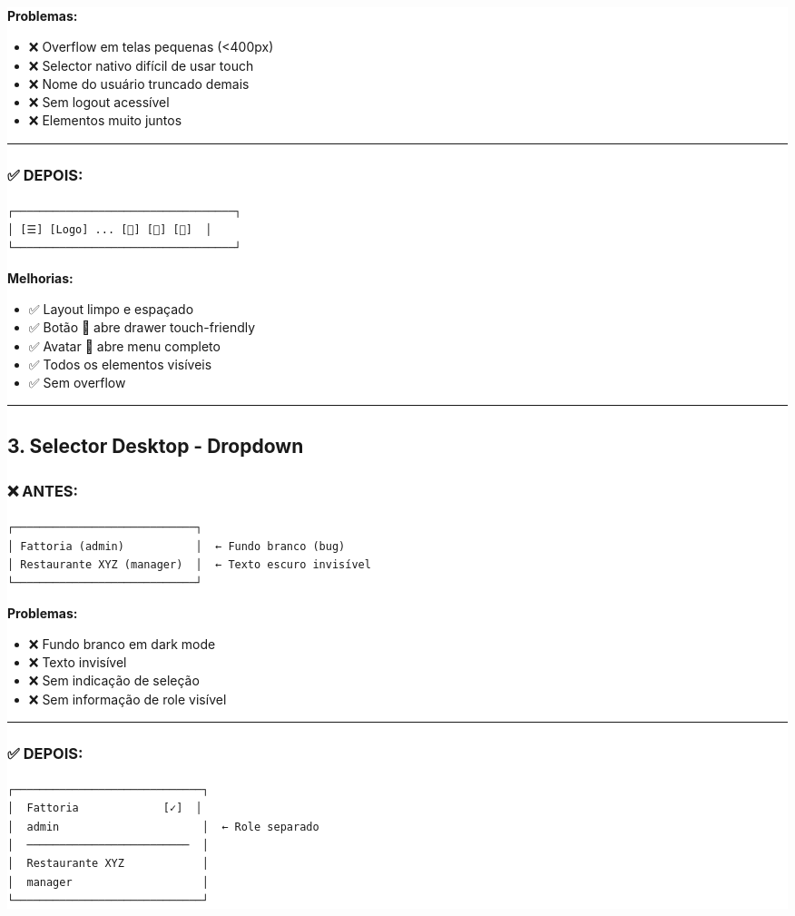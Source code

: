 **Problemas:**
- ❌ Overflow em telas pequenas (<400px)
- ❌ Selector nativo difícil de usar touch
- ❌ Nome do usuário truncado demais
- ❌ Sem logout acessível
- ❌ Elementos muito juntos

---

### ✅ DEPOIS:
```
┌──────────────────────────────────┐
│ [☰] [Logo] ... [🌙] [🏢] [👤]  │
└──────────────────────────────────┘
```

**Melhorias:**
- ✅ Layout limpo e espaçado
- ✅ Botão 🏢 abre drawer touch-friendly
- ✅ Avatar 👤 abre menu completo
- ✅ Todos os elementos visíveis
- ✅ Sem overflow

---

## 3. Selector Desktop - Dropdown

### ❌ ANTES:
```
┌────────────────────────────┐
│ Fattoria (admin)           │  ← Fundo branco (bug)
│ Restaurante XYZ (manager)  │  ← Texto escuro invisível
└────────────────────────────┘
```

**Problemas:**
- ❌ Fundo branco em dark mode
- ❌ Texto invisível
- ❌ Sem indicação de seleção
- ❌ Sem informação de role visível

---

### ✅ DEPOIS:
```
┌─────────────────────────────┐
│  Fattoria             [✓]  │
│  admin                      │  ← Role separado
│  ─────────────────────────  │
│  Restaurante XYZ            │
│  manager                    │
└─────────────────────────────┘
```
